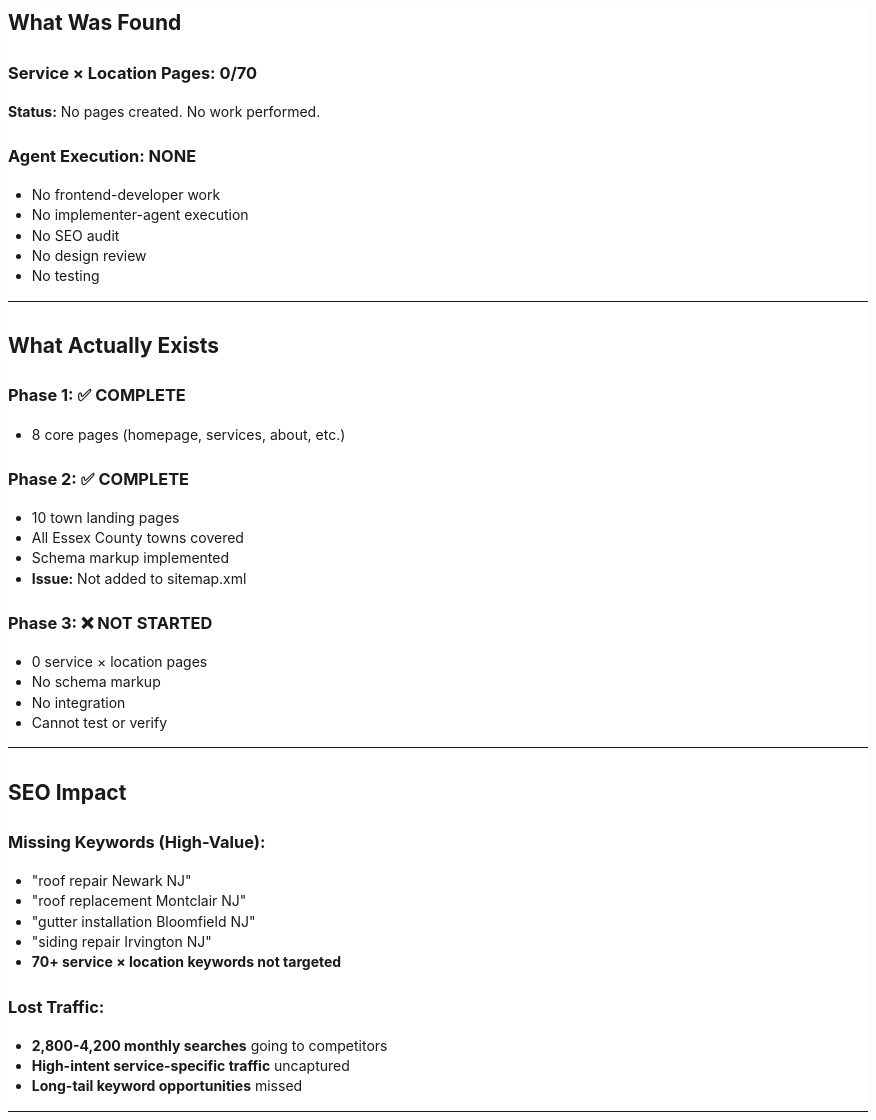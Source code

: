 ## What Was Found

### Service × Location Pages: 0/70
**Status:** No pages created. No work performed.

### Agent Execution: NONE
- No frontend-developer work
- No implementer-agent execution
- No SEO audit
- No design review
- No testing

---

## What Actually Exists

### Phase 1: ✅ COMPLETE
- 8 core pages (homepage, services, about, etc.)

### Phase 2: ✅ COMPLETE
- 10 town landing pages
- All Essex County towns covered
- Schema markup implemented
- **Issue:** Not added to sitemap.xml

### Phase 3: ❌ NOT STARTED
- 0 service × location pages
- No schema markup
- No integration
- Cannot test or verify

---

## SEO Impact

### Missing Keywords (High-Value):
- "roof repair Newark NJ"
- "roof replacement Montclair NJ"
- "gutter installation Bloomfield NJ"
- "siding repair Irvington NJ"
- **70+ service × location keywords not targeted**

### Lost Traffic:
- **2,800-4,200 monthly searches** going to competitors
- **High-intent service-specific traffic** uncaptured
- **Long-tail keyword opportunities** missed

---
